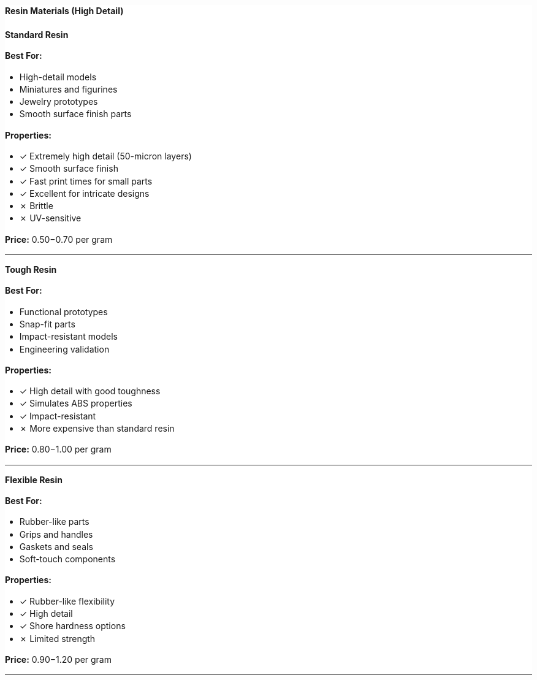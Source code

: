 
#### Resin Materials (High Detail)

**Standard Resin**

**Best For:**
- High-detail models
- Miniatures and figurines
- Jewelry prototypes
- Smooth surface finish parts

**Properties:**
- ✓ Extremely high detail (50-micron layers)
- ✓ Smooth surface finish
- ✓ Fast print times for small parts
- ✓ Excellent for intricate designs
- ✗ Brittle
- ✗ UV-sensitive

**Price:** $0.50-$0.70 per gram

---

**Tough Resin**

**Best For:**
- Functional prototypes
- Snap-fit parts
- Impact-resistant models
- Engineering validation

**Properties:**
- ✓ High detail with good toughness
- ✓ Simulates ABS properties
- ✓ Impact-resistant
- ✗ More expensive than standard resin

**Price:** $0.80-$1.00 per gram

---

**Flexible Resin**

**Best For:**
- Rubber-like parts
- Grips and handles
- Gaskets and seals
- Soft-touch components

**Properties:**
- ✓ Rubber-like flexibility
- ✓ High detail
- ✓ Shore hardness options
- ✗ Limited strength

**Price:** $0.90-$1.20 per gram

---